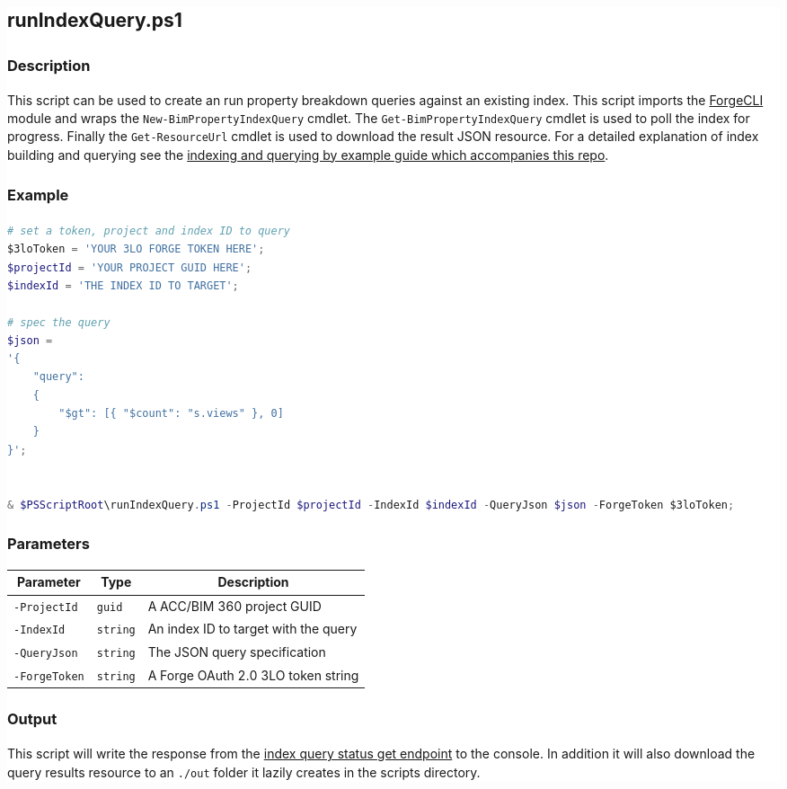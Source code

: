 ## runIndexQuery.ps1

### Description

This script can be used to create an run property breakdown queries against an existing index. This script imports the [ForgeCLI](../src) module and wraps the `New-BimPropertyIndexQuery` cmdlet. The `Get-BimPropertyIndexQuery` cmdlet is used to poll the index for progress. Finally the `Get-ResourceUrl` cmdlet is used to download the result JSON resource. For a detailed explanation of index building and querying see the [indexing and querying by example guide which accompanies this repo](../doc/README.md).

### Example

```PowerShell
# set a token, project and index ID to query
$3loToken = 'YOUR 3LO FORGE TOKEN HERE';
$projectId = 'YOUR PROJECT GUID HERE';
$indexId = 'THE INDEX ID TO TARGET';

# spec the query
$json = 
'{
    "query": 
    {
        "$gt": [{ "$count": "s.views" }, 0]
    }
}';


& $PSScriptRoot\runIndexQuery.ps1 -ProjectId $projectId -IndexId $indexId -QueryJson $json -ForgeToken $3loToken;
``` 


### Parameters

| Parameter     | Type     | Description                           |
| ------------- | -------- | ------------------------------------- |
| `-ProjectId`  | `guid`   | A ACC/BIM 360 project GUID            |
| `-IndexId`    | `string` | An index ID to target with the query  |
| `-QueryJson`  | `string` | The JSON query specification          |
| `-ForgeToken` | `string` | A Forge OAuth 2.0 3LO token string    |

### Output

This script will write the response from the [index query status get endpoint](https://forge.autodesk.com/en/docs/acc/v1/reference/http/index-v2-index-query-job-status-get/) to the console. In addition it will also download the query results  resource to an `./out` folder it lazily creates in the scripts directory.
